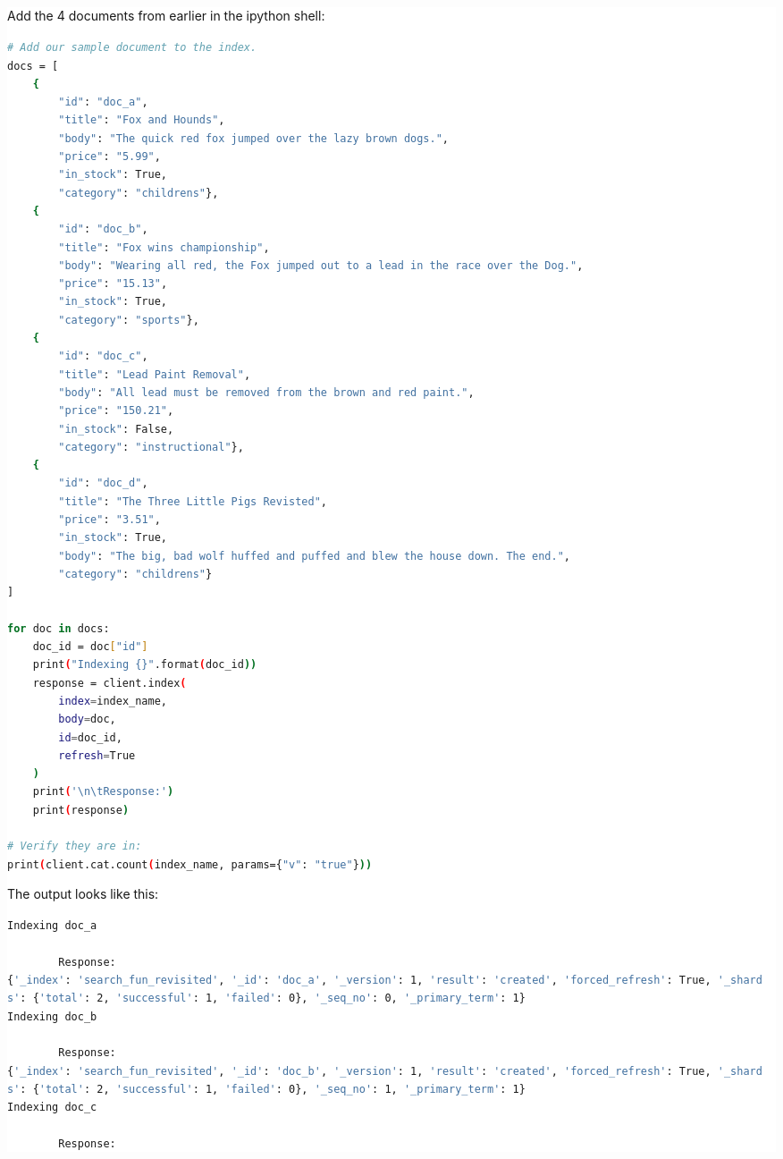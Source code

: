 Add the 4 documents from earlier in the ipython shell:
```bash
# Add our sample document to the index.
docs = [
    {
        "id": "doc_a",
        "title": "Fox and Hounds",
        "body": "The quick red fox jumped over the lazy brown dogs.",
        "price": "5.99",
        "in_stock": True,
        "category": "childrens"},
    {
        "id": "doc_b",
        "title": "Fox wins championship",
        "body": "Wearing all red, the Fox jumped out to a lead in the race over the Dog.",
        "price": "15.13",
        "in_stock": True,
        "category": "sports"},
    {
        "id": "doc_c",
        "title": "Lead Paint Removal",
        "body": "All lead must be removed from the brown and red paint.",
        "price": "150.21",
        "in_stock": False,
        "category": "instructional"},
    {
        "id": "doc_d",
        "title": "The Three Little Pigs Revisted",
        "price": "3.51",
        "in_stock": True,
        "body": "The big, bad wolf huffed and puffed and blew the house down. The end.",
        "category": "childrens"}
]

for doc in docs:
    doc_id = doc["id"]
    print("Indexing {}".format(doc_id))
    response = client.index(
        index=index_name,
        body=doc,
        id=doc_id,
        refresh=True
    )
    print('\n\tResponse:')
    print(response)

# Verify they are in:
print(client.cat.count(index_name, params={"v": "true"}))
```
The output looks like this: 
```bash
Indexing doc_a

        Response:
{'_index': 'search_fun_revisited', '_id': 'doc_a', '_version': 1, 'result': 'created', 'forced_refresh': True, '_shards': {'total': 2, 'successful': 1, 'failed': 0}, '_seq_no': 0, '_primary_term': 1}
Indexing doc_b

        Response:
{'_index': 'search_fun_revisited', '_id': 'doc_b', '_version': 1, 'result': 'created', 'forced_refresh': True, '_shards': {'total': 2, 'successful': 1, 'failed': 0}, '_seq_no': 1, '_primary_term': 1}
Indexing doc_c

        Response:
```